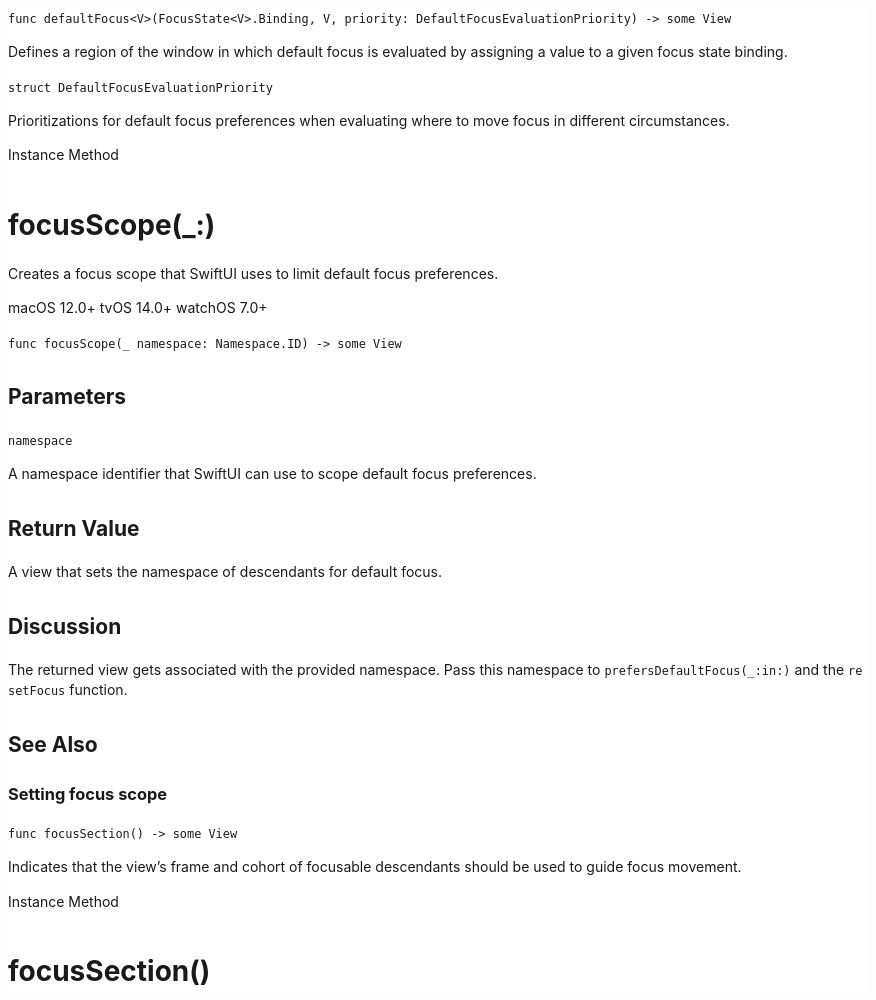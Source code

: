 `func defaultFocus<V>(FocusState<V>.Binding, V, priority:
DefaultFocusEvaluationPriority) -> some View`

Defines a region of the window in which default focus is evaluated by
assigning a value to a given focus state binding.

`struct DefaultFocusEvaluationPriority`

Prioritizations for default focus preferences when evaluating where to move
focus in different circumstances.

Instance Method

# focusScope(_:)

Creates a focus scope that SwiftUI uses to limit default focus preferences.

macOS 12.0+  tvOS 14.0+  watchOS 7.0+

    
    
    func focusScope(_ namespace: Namespace.ID) -> some View
    

##  Parameters

`namespace`

    

A namespace identifier that SwiftUI can use to scope default focus
preferences.

## Return Value

A view that sets the namespace of descendants for default focus.

## Discussion

The returned view gets associated with the provided namespace. Pass this
namespace to `prefersDefaultFocus(_:in:)` and the `resetFocus` function.

## See Also

### Setting focus scope

`func focusSection() -> some View`

Indicates that the view’s frame and cohort of focusable descendants should be
used to guide focus movement.

Instance Method

# focusSection()
